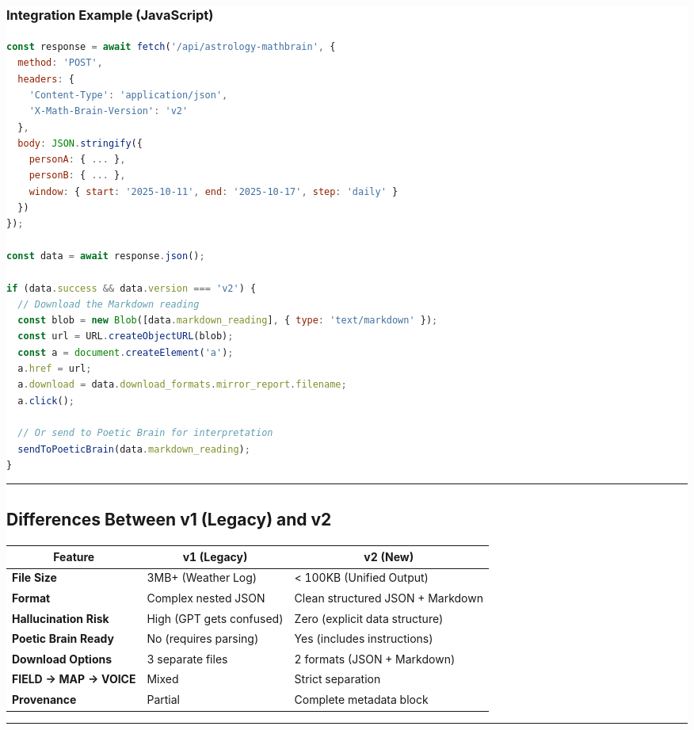 ### Integration Example (JavaScript)

```javascript
const response = await fetch('/api/astrology-mathbrain', {
  method: 'POST',
  headers: {
    'Content-Type': 'application/json',
    'X-Math-Brain-Version': 'v2'
  },
  body: JSON.stringify({
    personA: { ... },
    personB: { ... },
    window: { start: '2025-10-11', end: '2025-10-17', step: 'daily' }
  })
});

const data = await response.json();

if (data.success && data.version === 'v2') {
  // Download the Markdown reading
  const blob = new Blob([data.markdown_reading], { type: 'text/markdown' });
  const url = URL.createObjectURL(blob);
  const a = document.createElement('a');
  a.href = url;
  a.download = data.download_formats.mirror_report.filename;
  a.click();
  
  // Or send to Poetic Brain for interpretation
  sendToPoeticBrain(data.markdown_reading);
}
```

---

## Differences Between v1 (Legacy) and v2

| Feature | v1 (Legacy) | v2 (New) |
|---------|-------------|----------|
| **File Size** | 3MB+ (Weather Log) | < 100KB (Unified Output) |
| **Format** | Complex nested JSON | Clean structured JSON + Markdown |
| **Hallucination Risk** | High (GPT gets confused) | Zero (explicit data structure) |
| **Poetic Brain Ready** | No (requires parsing) | Yes (includes instructions) |
| **Download Options** | 3 separate files | 2 formats (JSON + Markdown) |
| **FIELD → MAP → VOICE** | Mixed | Strict separation |
| **Provenance** | Partial | Complete metadata block |

---
